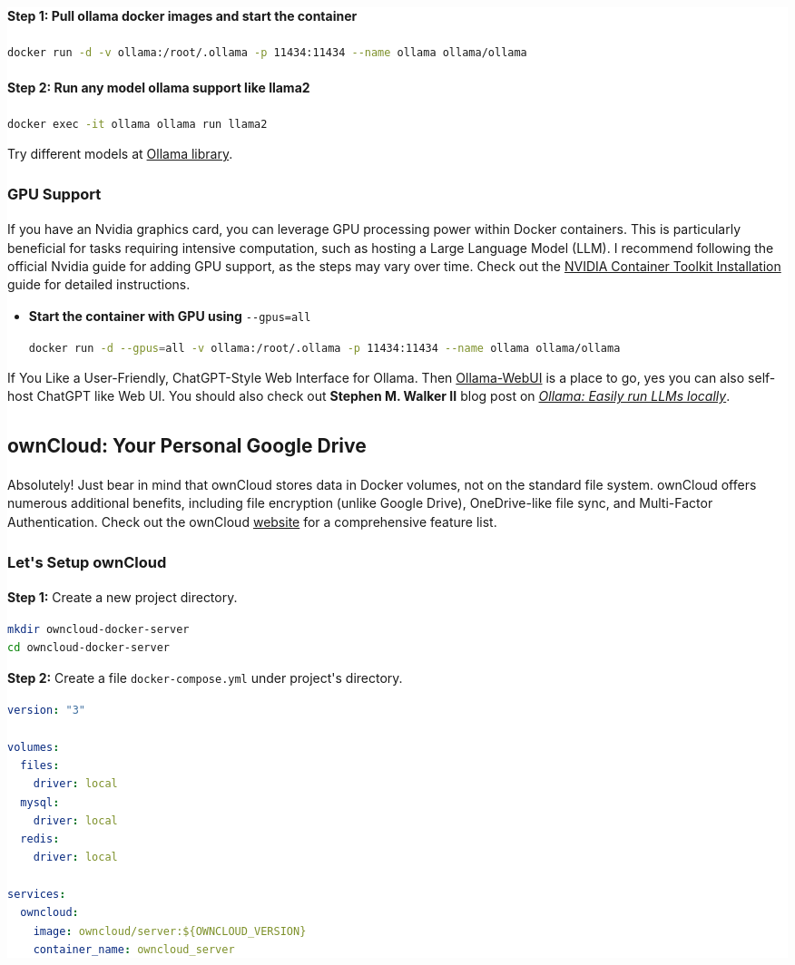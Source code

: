 #### Step 1: Pull ollama docker images and start the container

```bash
docker run -d -v ollama:/root/.ollama -p 11434:11434 --name ollama ollama/ollama
```

#### Step 2: Run any model ollama support like llama2

```bash
docker exec -it ollama ollama run llama2
```

Try different models at [Ollama library](https://ollama.com/library).

### GPU Support

If you have an Nvidia graphics card, you can leverage GPU processing power within Docker containers. This is particularly beneficial for tasks requiring intensive computation, such as hosting a Large Language Model (LLM). I recommend following the official Nvidia guide for adding GPU support, as the steps may vary over time. Check out the [NVIDIA Container Toolkit Installation](https://docs.nvidia.com/datacenter/cloud-native/container-toolkit/latest/install-guide.html) guide for detailed instructions.

* **Start the container with GPU using** `--gpus=all`
    
    ```bash
    docker run -d --gpus=all -v ollama:/root/.ollama -p 11434:11434 --name ollama ollama/ollama
    ```
    

If You Like a User-Friendly, ChatGPT-Style Web Interface for Ollama. Then [Ollama-WebUI](https://github.com/open-webui/open-webui) is a place to go, yes you can also self-host ChatGPT like Web UI. You should also check out **Stephen M. Walker II** blog post on [*Ollama: Easily run LLMs locally*](https://klu.ai/glossary/ollama).

## ownCloud: Your Personal Google Drive

Absolutely! Just bear in mind that ownCloud stores data in Docker volumes, not on the standard file system. ownCloud offers numerous additional benefits, including file encryption (unlike Google Drive), OneDrive-like file sync, and Multi-Factor Authentication. Check out the ownCloud [website](https://owncloud.com/features/) for a comprehensive feature list.

### Let's Setup ownCloud

**Step 1:** Create a new project directory.

```bash
mkdir owncloud-docker-server
cd owncloud-docker-server
```

**Step 2:** Create a file `docker-compose.yml` under project's directory.

```yml
version: "3"

volumes:
  files:
    driver: local
  mysql:
    driver: local
  redis:
    driver: local

services:
  owncloud:
    image: owncloud/server:${OWNCLOUD_VERSION}
    container_name: owncloud_server
```